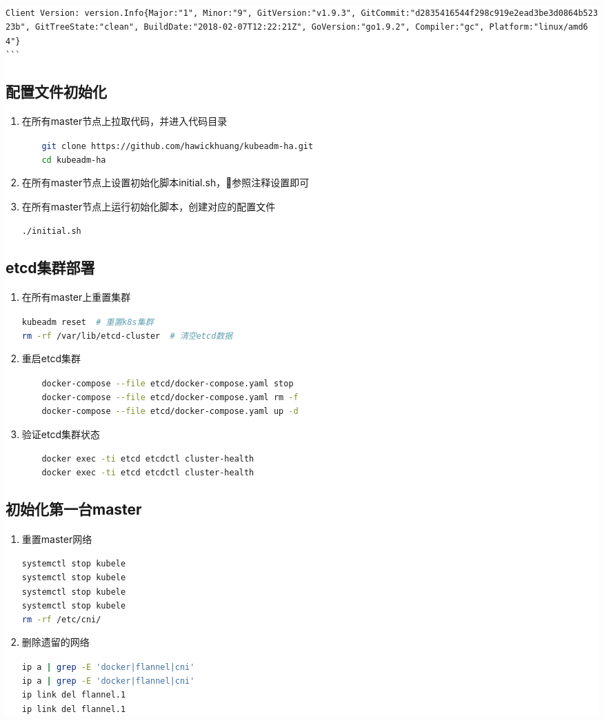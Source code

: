     Client Version: version.Info{Major:"1", Minor:"9", GitVersion:"v1.9.3", GitCommit:"d2835416544f298c919e2ead3be3d0864b52323b", GitTreeState:"clean", BuildDate:"2018-02-07T12:22:21Z", GoVersion:"go1.9.2", Compiler:"gc", Platform:"linux/amd64"}
    ```

## 配置文件初始化
1. 在所有master节点上拉取代码，并进入代码目录
    ```bash
        git clone https://github.com/hawickhuang/kubeadm-ha.git
        cd kubeadm-ha
    ```

2. 在所有master节点上设置初始化脚本initial.sh，参照注释设置即可

3. 在所有master节点上运行初始化脚本，创建对应的配置文件
    ```bash
    ./initial.sh
    ```

## etcd集群部署

1. 在所有master上重置集群
    ```bash
    kubeadm reset  # 重置k8s集群
    rm -rf /var/lib/etcd-cluster  # 清空etcd数据
    ```

2. 重启etcd集群
    ```bash
        docker-compose --file etcd/docker-compose.yaml stop
        docker-compose --file etcd/docker-compose.yaml rm -f
        docker-compose --file etcd/docker-compose.yaml up -d
    ```

3. 验证etcd集群状态
    ```bash
        docker exec -ti etcd etcdctl cluster-health
        docker exec -ti etcd etcdctl cluster-health
    ```

## 初始化第一台master

1. 重置master网络
    ```bash
    systemctl stop kubele
    systemctl stop kubele
    systemctl stop kubele
    systemctl stop kubele
    rm -rf /etc/cni/
    ```

2. 删除遗留的网络
    ```bash
    ip a | grep -E 'docker|flannel|cni'
    ip a | grep -E 'docker|flannel|cni'
    ip link del flannel.1
    ip link del flannel.1
